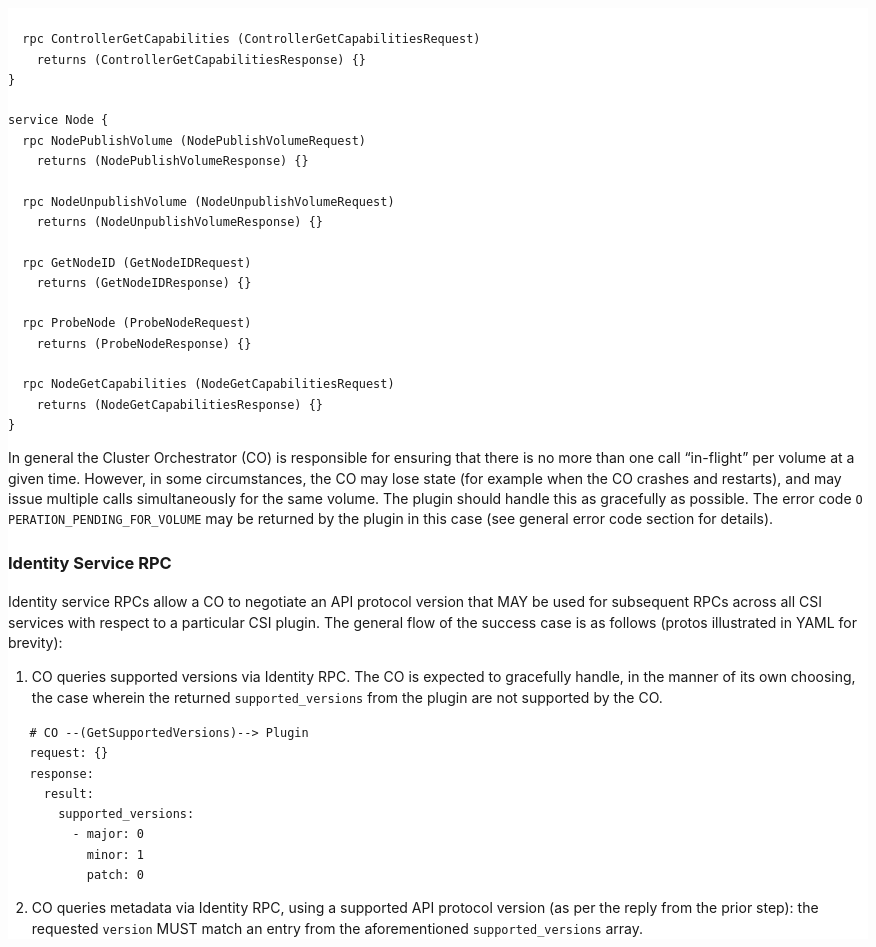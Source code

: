 ```protobuf

  rpc ControllerGetCapabilities (ControllerGetCapabilitiesRequest)
    returns (ControllerGetCapabilitiesResponse) {}  
}

service Node {
  rpc NodePublishVolume (NodePublishVolumeRequest)
    returns (NodePublishVolumeResponse) {}

  rpc NodeUnpublishVolume (NodeUnpublishVolumeRequest)
    returns (NodeUnpublishVolumeResponse) {}

  rpc GetNodeID (GetNodeIDRequest)
    returns (GetNodeIDResponse) {}

  rpc ProbeNode (ProbeNodeRequest)
    returns (ProbeNodeResponse) {}

  rpc NodeGetCapabilities (NodeGetCapabilitiesRequest)
    returns (NodeGetCapabilitiesResponse) {}
}
```

In general the Cluster Orchestrator (CO) is responsible for ensuring that there is no more than one call “in-flight” per volume at a given time.
However, in some circumstances, the CO may lose state (for example when the CO crashes and restarts), and may issue multiple calls simultaneously for the same volume.
The plugin should handle this as gracefully as possible.
The error code `OPERATION_PENDING_FOR_VOLUME` may be returned by the plugin in this case (see general error code section for details).

### Identity Service RPC

Identity service RPCs allow a CO to negotiate an API protocol version that MAY be used for subsequent RPCs across all CSI services with respect to a particular CSI plugin.
The general flow of the success case is as follows (protos illustrated in YAML for brevity):

1. CO queries supported versions via Identity RPC. The CO is expected to gracefully handle, in the manner of its own choosing, the case wherein the returned `supported_versions` from the plugin are not supported by the CO.

```
   # CO --(GetSupportedVersions)--> Plugin
   request: {}
   response:
     result:
       supported_versions:
         - major: 0
           minor: 1
           patch: 0
```

2. CO queries metadata via Identity RPC, using a supported API protocol version (as per the reply from the prior step): the requested `version` MUST match an entry from the aforementioned `supported_versions` array.
